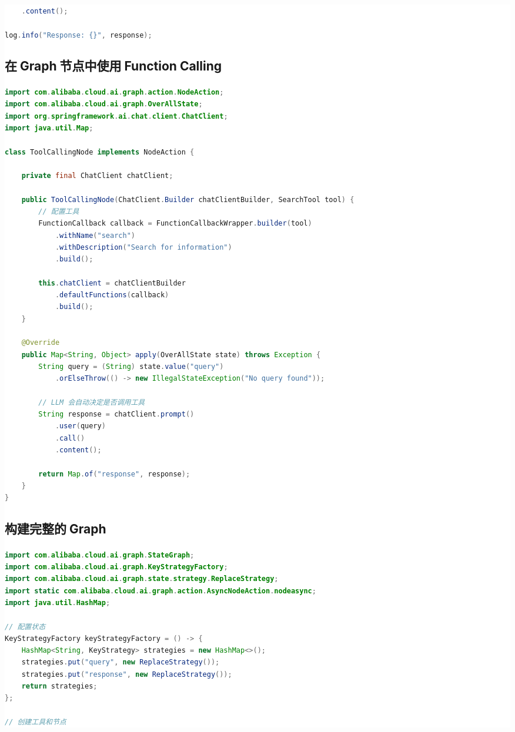 ```java
    .content();

log.info("Response: {}", response);
```

## 在 Graph 节点中使用 Function Calling

```java
import com.alibaba.cloud.ai.graph.action.NodeAction;
import com.alibaba.cloud.ai.graph.OverAllState;
import org.springframework.ai.chat.client.ChatClient;
import java.util.Map;

class ToolCallingNode implements NodeAction {

    private final ChatClient chatClient;

    public ToolCallingNode(ChatClient.Builder chatClientBuilder, SearchTool tool) {
        // 配置工具
        FunctionCallback callback = FunctionCallbackWrapper.builder(tool)
            .withName("search")
            .withDescription("Search for information")
            .build();

        this.chatClient = chatClientBuilder
            .defaultFunctions(callback)
            .build();
    }

    @Override
    public Map<String, Object> apply(OverAllState state) throws Exception {
        String query = (String) state.value("query")
            .orElseThrow(() -> new IllegalStateException("No query found"));

        // LLM 会自动决定是否调用工具
        String response = chatClient.prompt()
            .user(query)
            .call()
            .content();

        return Map.of("response", response);
    }
}
```

## 构建完整的 Graph

```java
import com.alibaba.cloud.ai.graph.StateGraph;
import com.alibaba.cloud.ai.graph.KeyStrategyFactory;
import com.alibaba.cloud.ai.graph.state.strategy.ReplaceStrategy;
import static com.alibaba.cloud.ai.graph.action.AsyncNodeAction.nodeasync;
import java.util.HashMap;

// 配置状态
KeyStrategyFactory keyStrategyFactory = () -> {
    HashMap<String, KeyStrategy> strategies = new HashMap<>();
    strategies.put("query", new ReplaceStrategy());
    strategies.put("response", new ReplaceStrategy());
    return strategies;
};

// 创建工具和节点
```
